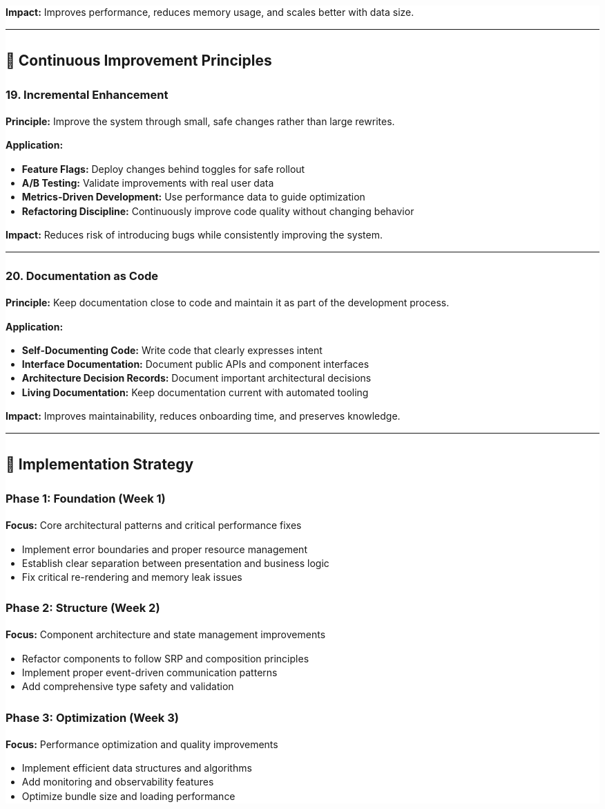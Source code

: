 **Impact:** Improves performance, reduces memory usage, and scales better with data size.

---

## 🔄 Continuous Improvement Principles

### 19. **Incremental Enhancement**
**Principle:** Improve the system through small, safe changes rather than large rewrites.

**Application:**
- **Feature Flags:** Deploy changes behind toggles for safe rollout
- **A/B Testing:** Validate improvements with real user data
- **Metrics-Driven Development:** Use performance data to guide optimization
- **Refactoring Discipline:** Continuously improve code quality without changing behavior

**Impact:** Reduces risk of introducing bugs while consistently improving the system.

---

### 20. **Documentation as Code**
**Principle:** Keep documentation close to code and maintain it as part of the development process.

**Application:**
- **Self-Documenting Code:** Write code that clearly expresses intent
- **Interface Documentation:** Document public APIs and component interfaces
- **Architecture Decision Records:** Document important architectural decisions
- **Living Documentation:** Keep documentation current with automated tooling

**Impact:** Improves maintainability, reduces onboarding time, and preserves knowledge.

---

## 🎯 Implementation Strategy

### Phase 1: Foundation (Week 1)
**Focus:** Core architectural patterns and critical performance fixes
- Implement error boundaries and proper resource management
- Establish clear separation between presentation and business logic
- Fix critical re-rendering and memory leak issues

### Phase 2: Structure (Week 2)
**Focus:** Component architecture and state management improvements
- Refactor components to follow SRP and composition principles
- Implement proper event-driven communication patterns
- Add comprehensive type safety and validation

### Phase 3: Optimization (Week 3)
**Focus:** Performance optimization and quality improvements
- Implement efficient data structures and algorithms
- Add monitoring and observability features
- Optimize bundle size and loading performance
